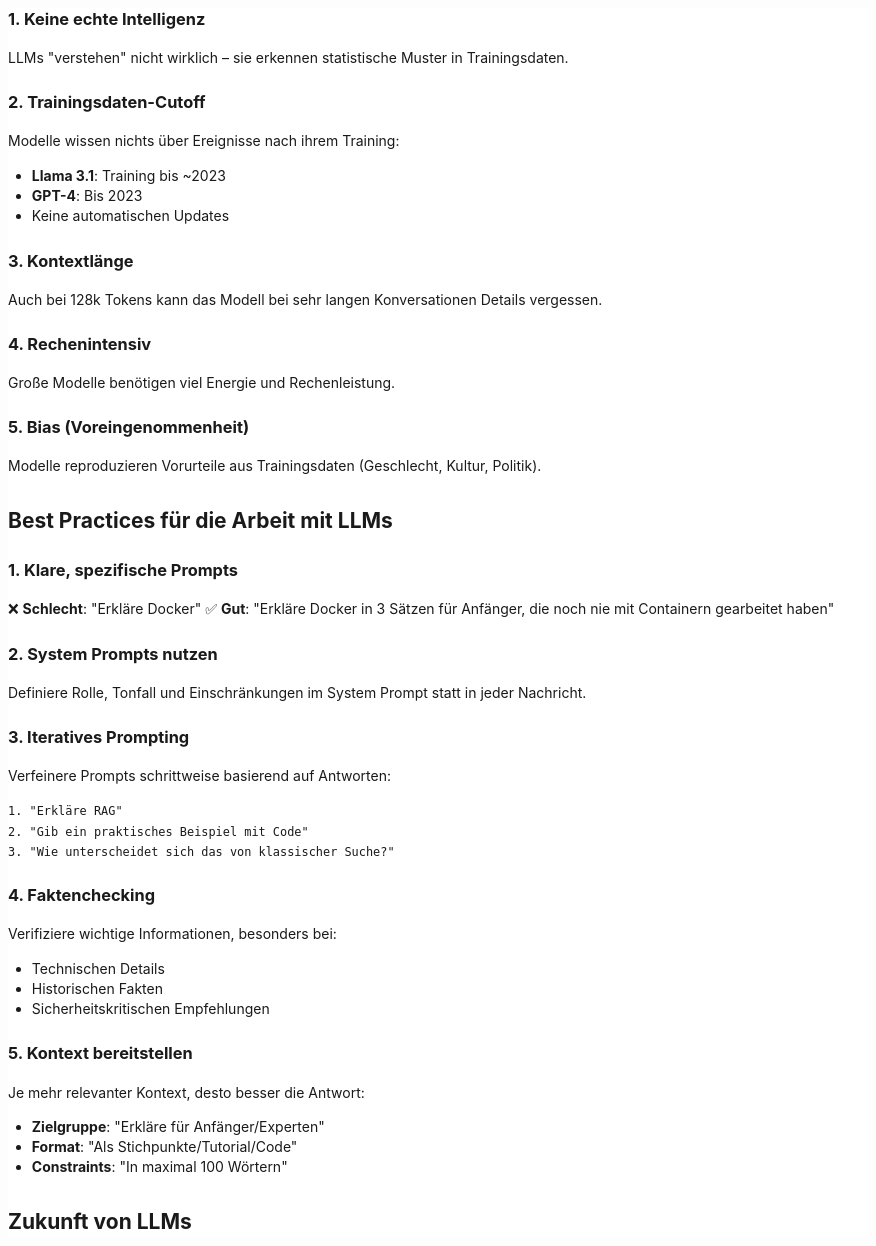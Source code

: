 ### 1. Keine echte Intelligenz
LLMs "verstehen" nicht wirklich – sie erkennen statistische Muster in Trainingsdaten.

### 2. Trainingsdaten-Cutoff
Modelle wissen nichts über Ereignisse nach ihrem Training:
- **Llama 3.1**: Training bis ~2023
- **GPT-4**: Bis 2023
- Keine automatischen Updates

### 3. Kontextlänge
Auch bei 128k Tokens kann das Modell bei sehr langen Konversationen Details vergessen.

### 4. Rechenintensiv
Große Modelle benötigen viel Energie und Rechenleistung.

### 5. Bias (Voreingenommenheit)
Modelle reproduzieren Vorurteile aus Trainingsdaten (Geschlecht, Kultur, Politik).

## Best Practices für die Arbeit mit LLMs

### 1. Klare, spezifische Prompts
❌ **Schlecht**: "Erkläre Docker"
✅ **Gut**: "Erkläre Docker in 3 Sätzen für Anfänger, die noch nie mit Containern gearbeitet haben"

### 2. System Prompts nutzen
Definiere Rolle, Tonfall und Einschränkungen im System Prompt statt in jeder Nachricht.

### 3. Iteratives Prompting
Verfeinere Prompts schrittweise basierend auf Antworten:
```
1. "Erkläre RAG"
2. "Gib ein praktisches Beispiel mit Code"
3. "Wie unterscheidet sich das von klassischer Suche?"
```

### 4. Faktenchecking
Verifiziere wichtige Informationen, besonders bei:
- Technischen Details
- Historischen Fakten
- Sicherheitskritischen Empfehlungen

### 5. Kontext bereitstellen
Je mehr relevanter Kontext, desto besser die Antwort:
- **Zielgruppe**: "Erkläre für Anfänger/Experten"
- **Format**: "Als Stichpunkte/Tutorial/Code"
- **Constraints**: "In maximal 100 Wörtern"

## Zukunft von LLMs
